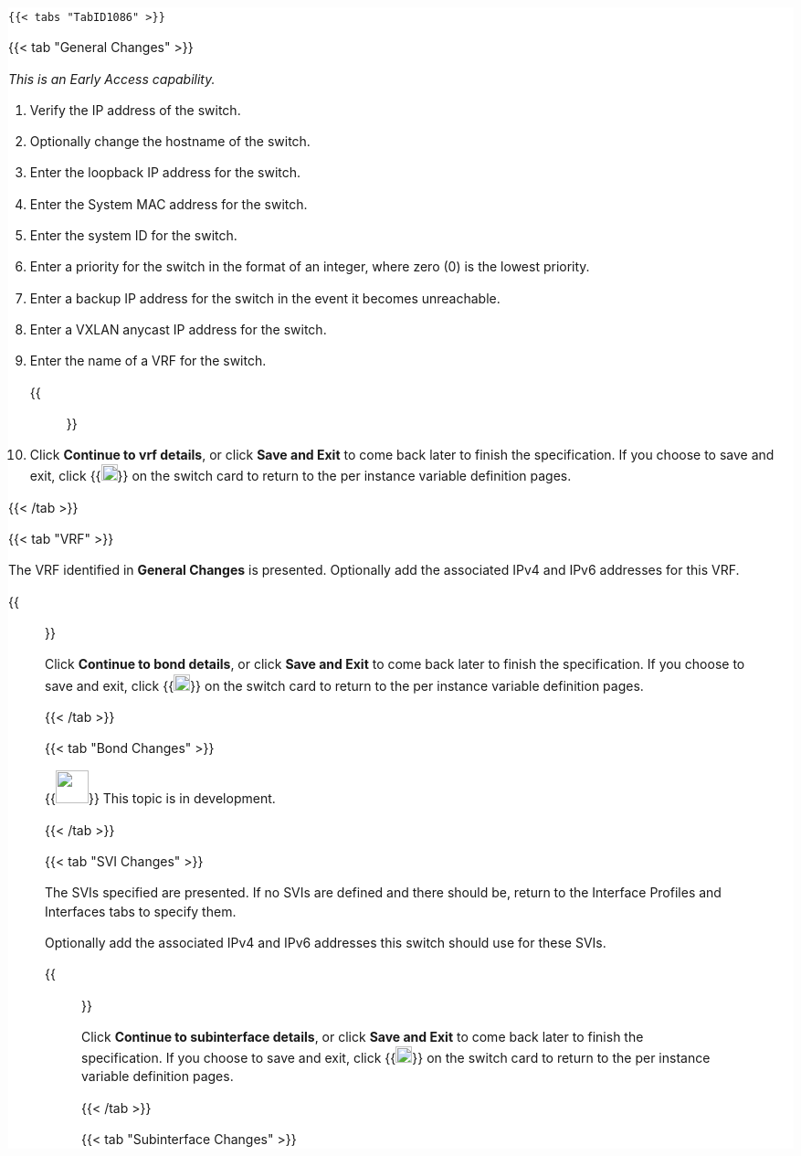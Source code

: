     {{< tabs "TabID1086" >}}

{{< tab "General Changes" >}}

*This is an Early Access capability.*

1. Verify the IP address of the switch.

2. Optionally change the hostname of the switch.

3. Enter the loopback IP address for the switch.

4. Enter the System MAC address for the switch.

5. Enter the system ID for the switch.

6. Enter a priority for the switch in the format of an integer, where zero (0) is the lowest priority.

7. Enter a backup IP address for the switch in the event it becomes unreachable.

8. Enter a VXLAN anycast IP address for the switch.

9. Enter the name of a VRF for the switch.

    {{<figure src="/images/netq/lcm-switch-config-switches-variables-general-330.png" width="500">}}

10. Click **Continue to vrf details**, or click **Save and Exit** to come back later to finish the specification. If you choose to save and exit, click {{<img src="https://icons.cumulusnetworks.com/01-Interface-Essential/14-Alerts/alert-circle.svg" height="18" width="18">}} on the switch card to return to the per instance variable definition pages.

{{< /tab >}}

{{< tab "VRF" >}}

The VRF identified in **General Changes** is presented. Optionally add the associated IPv4 and IPv6 addresses for this VRF.

{{<figure src="/images/netq/lcm-switch-config-switches-variables-vrf-330.png" width="500">}}

Click **Continue to bond details**, or click **Save and Exit** to come back later to finish the specification. If you choose to save and exit, click {{<img src="https://icons.cumulusnetworks.com/01-Interface-Essential/14-Alerts/alert-circle.svg" height="18" width="18">}} on the switch card to return to the per instance variable definition pages.

{{< /tab >}}

{{< tab "Bond Changes" >}}

{{<img src="https://icons.cumulusnetworks.com/11-Content/01-Content-Creation/content-paper-edit.svg" height="36" width="36">}} This topic is in development.

{{< /tab >}}

{{< tab "SVI Changes" >}}

The SVIs specified are presented. If no SVIs are defined and there should be, return to the Interface Profiles and Interfaces tabs to specify them.

Optionally add the associated IPv4 and IPv6 addresses this switch should use for these SVIs.

{{<figure src="/images/netq/lcm-switch-config-switches-variables-svi-330.png" width="500">}}

Click **Continue to subinterface details**, or click **Save and Exit** to come back later to finish the specification. If you choose to save and exit, click {{<img src="https://icons.cumulusnetworks.com/01-Interface-Essential/14-Alerts/alert-circle.svg" height="18" width="18">}} on the switch card to return to the per instance variable definition pages.

{{< /tab >}}

{{< tab "Subinterface Changes" >}}
